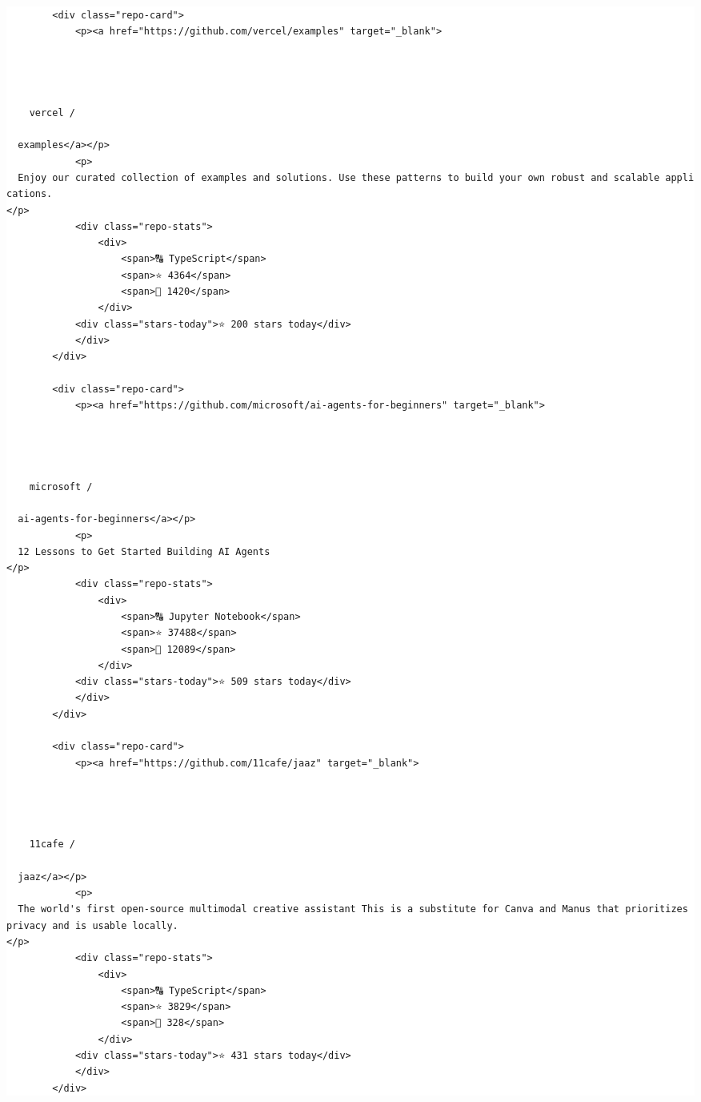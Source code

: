 			<div class="repo-card">
				<p><a href="https://github.com/vercel/examples" target="_blank">
    


      
        vercel /

      examples</a></p>
				<p>
      Enjoy our curated collection of examples and solutions. Use these patterns to build your own robust and scalable applications.
    </p>
				<div class="repo-stats">
					<div>
						<span>🔠 TypeScript</span>
						<span>⭐ 4364</span>
						<span>🔱 1420</span>
					</div>
				<div class="stars-today">⭐ 200 stars today</div>
				</div>
			</div>
	
			<div class="repo-card">
				<p><a href="https://github.com/microsoft/ai-agents-for-beginners" target="_blank">
    


      
        microsoft /

      ai-agents-for-beginners</a></p>
				<p>
      12 Lessons to Get Started Building AI Agents
    </p>
				<div class="repo-stats">
					<div>
						<span>🔠 Jupyter Notebook</span>
						<span>⭐ 37488</span>
						<span>🔱 12089</span>
					</div>
				<div class="stars-today">⭐ 509 stars today</div>
				</div>
			</div>
	
			<div class="repo-card">
				<p><a href="https://github.com/11cafe/jaaz" target="_blank">
    


      
        11cafe /

      jaaz</a></p>
				<p>
      The world's first open-source multimodal creative assistant This is a substitute for Canva and Manus that prioritizes privacy and is usable locally.
    </p>
				<div class="repo-stats">
					<div>
						<span>🔠 TypeScript</span>
						<span>⭐ 3829</span>
						<span>🔱 328</span>
					</div>
				<div class="stars-today">⭐ 431 stars today</div>
				</div>
			</div>
	